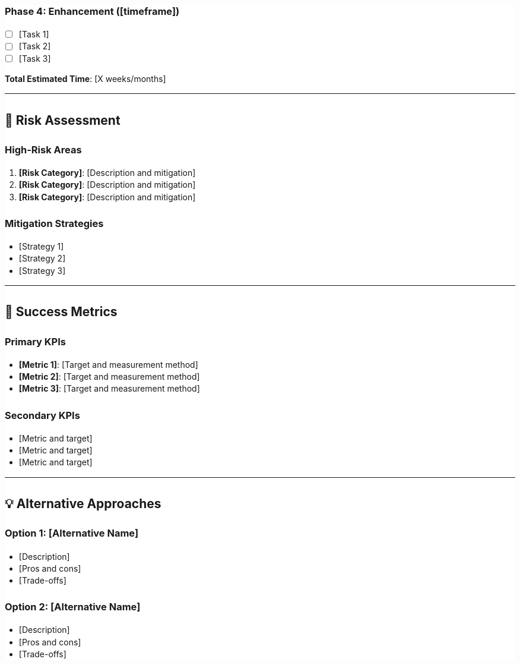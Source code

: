 ### **Phase 4: Enhancement** ([timeframe])
- [ ] [Task 1]
- [ ] [Task 2]
- [ ] [Task 3]

**Total Estimated Time**: [X weeks/months]

---

## 🚨 Risk Assessment

### **High-Risk Areas**
1. **[Risk Category]**: [Description and mitigation]
2. **[Risk Category]**: [Description and mitigation]
3. **[Risk Category]**: [Description and mitigation]

### **Mitigation Strategies**
- [Strategy 1]
- [Strategy 2]
- [Strategy 3]

---

## 🎯 Success Metrics

### **Primary KPIs**
- **[Metric 1]**: [Target and measurement method]
- **[Metric 2]**: [Target and measurement method]
- **[Metric 3]**: [Target and measurement method]

### **Secondary KPIs**  
- [Metric and target]
- [Metric and target]
- [Metric and target]

---

## 💡 Alternative Approaches

### **Option 1: [Alternative Name]**
- [Description]
- [Pros and cons]
- [Trade-offs]

### **Option 2: [Alternative Name]**
- [Description]  
- [Pros and cons]
- [Trade-offs]
